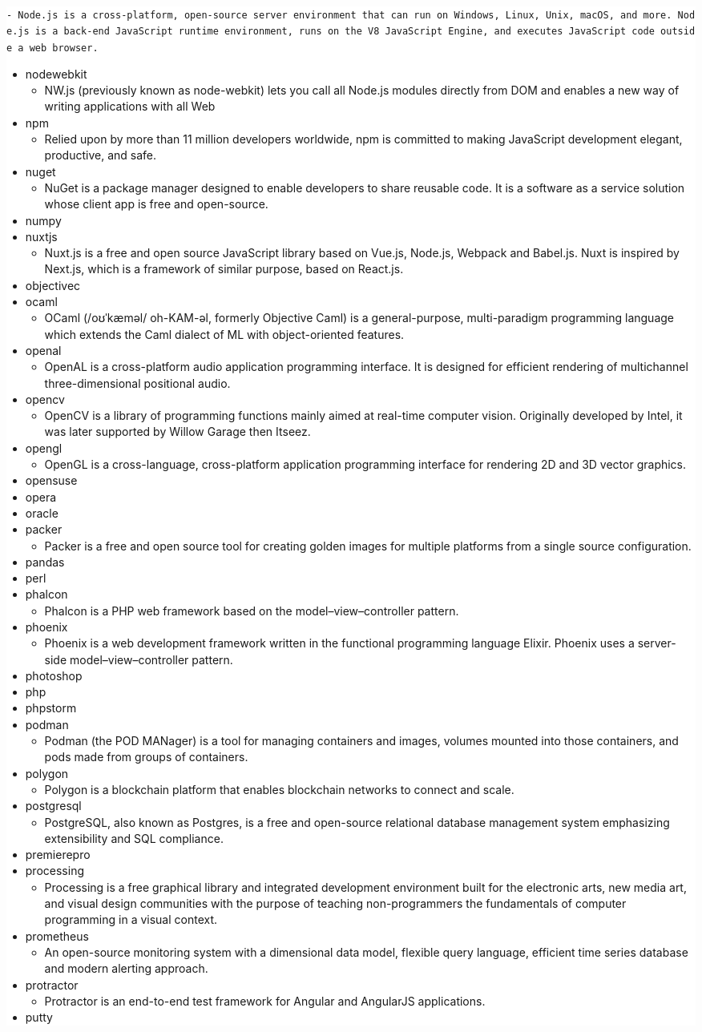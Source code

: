     - Node.js is a cross-platform, open-source server environment that can run on Windows, Linux, Unix, macOS, and more. Node.js is a back-end JavaScript runtime environment, runs on the V8 JavaScript Engine, and executes JavaScript code outside a web browser.
- nodewebkit
    - NW.js (previously known as node-webkit) lets you call all Node.js modules directly from DOM and enables a new way of writing applications with all Web
- npm
    - Relied upon by more than 11 million developers worldwide, npm is committed to making JavaScript development elegant, productive, and safe.
- nuget
    - NuGet is a package manager designed to enable developers to share reusable code. It is a software as a service solution whose client app is free and open-source.
- numpy
- nuxtjs
    - Nuxt.js is a free and open source JavaScript library based on Vue.js, Node.js, Webpack and Babel.js. Nuxt is inspired by Next.js, which is a framework of similar purpose, based on React.js.
- objectivec
- ocaml
    - OCaml (/oʊˈkæməl/ oh-KAM-əl, formerly Objective Caml) is a general-purpose, multi-paradigm programming language which extends the Caml dialect of ML with object-oriented features.
- openal
    - OpenAL is a cross-platform audio application programming interface. It is designed for efficient rendering of multichannel three-dimensional positional audio.
- opencv
    - OpenCV is a library of programming functions mainly aimed at real-time computer vision. Originally developed by Intel, it was later supported by Willow Garage then Itseez.
- opengl
    - OpenGL is a cross-language, cross-platform application programming interface for rendering 2D and 3D vector graphics.
- opensuse
- opera
- oracle
- packer
    - Packer is a free and open source tool for creating golden images for multiple platforms from a single source configuration.
- pandas
- perl
- phalcon
    - Phalcon is a PHP web framework based on the model–view–controller pattern.
- phoenix
    - Phoenix is a web development framework written in the functional programming language Elixir. Phoenix uses a server-side model–view–controller pattern.
- photoshop
- php
- phpstorm
- podman
    - Podman (the POD MANager) is a tool for managing containers and images, volumes mounted into those containers, and pods made from groups of containers.
- polygon
    - Polygon is a blockchain platform that enables blockchain networks to connect and scale.
- postgresql
    - PostgreSQL, also known as Postgres, is a free and open-source relational database management system emphasizing extensibility and SQL compliance.
- premierepro
- processing
    - Processing is a free graphical library and integrated development environment built for the electronic arts, new media art, and visual design communities with the purpose of teaching non-programmers the fundamentals of computer programming in a visual context.
- prometheus
    - An open-source monitoring system with a dimensional data model, flexible query language, efficient time series database and modern alerting approach.
- protractor
    - Protractor is an end-to-end test framework for Angular and AngularJS applications.
- putty